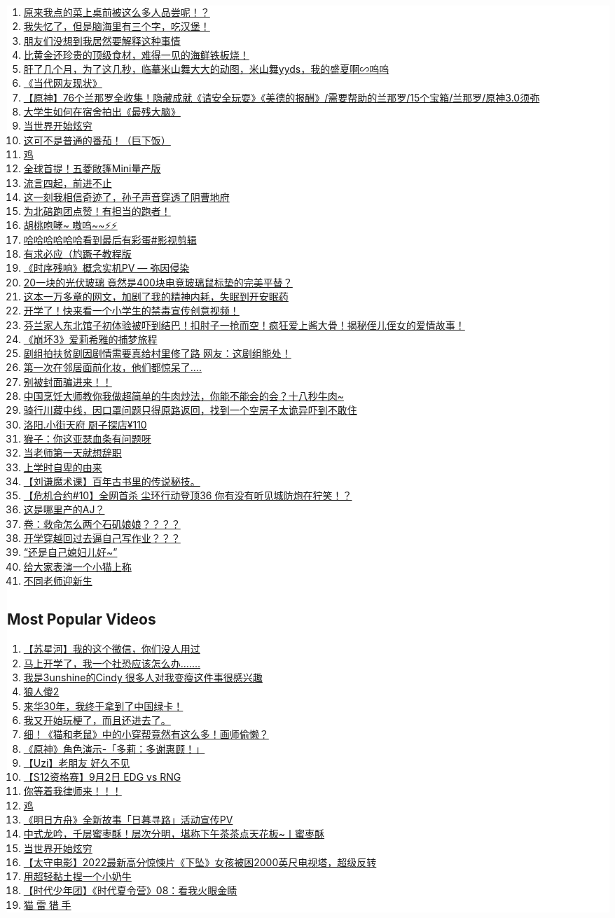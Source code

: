 1. [原来我点的菜上桌前被这么多人品尝呢！？](https://www.bilibili.com/video/BV1bd4y1G7yE)
1. [我失忆了，但是脑海里有三个字，吃汉堡！](https://www.bilibili.com/video/BV1xW4y1t7CT)
1. [朋友们没想到我居然要解释这种事情](https://www.bilibili.com/video/BV19d4y197NK)
1. [比黄金还珍贵的顶级食材，难得一见的海鲜铁板烧！](https://www.bilibili.com/video/BV1tB4y1G7ZR)
1. [肝了几个月，为了这几秒，临摹米山舞大大的动图，米山舞yyds，我的盛夏啊∽呜呜](https://www.bilibili.com/video/BV1uB4y147SF)
1. [《当代网友现状》](https://www.bilibili.com/video/BV1JT411c7L5)
1. [【原神】76个兰那罗全收集！隐藏成就《请安全玩耍》《美德的报酬》/需要帮助的兰那罗/15个宝箱/兰那罗/原神3.0须弥](https://www.bilibili.com/video/BV1Cd4y197ed)
1. [大学生如何在宿舍拍出《最残大脑》](https://www.bilibili.com/video/BV1114y1x7TX)
1. [当世界开始炫穷](https://www.bilibili.com/video/BV1Va411V7EF)
1. [这可不是普通的番茄！（巨下饭）](https://www.bilibili.com/video/BV1j14y1s7Ev)
1. [鸡](https://www.bilibili.com/video/BV1PN4y1F7Hk)
1. [全球首提！五菱敞篷Mini量产版](https://www.bilibili.com/video/BV1Jd4y1G7sj)
1. [流言四起，前进不止](https://www.bilibili.com/video/BV13T411c7FM)
1. [这一刻我相信奇迹了，孙子声音穿透了阴曹地府](https://www.bilibili.com/video/BV1Be411g7gT)
1. [为北碚跑团点赞！有担当的跑者！](https://www.bilibili.com/video/BV1gt4y1J73T)
1. [胡桃咆哮~ 嗷呜~~⚡️⚡️](https://www.bilibili.com/video/BV1sG4y167xj)
1. [哈哈哈哈哈哈看到最后有彩蛋#影视剪辑](https://www.bilibili.com/video/BV1WD4y1B7Ja)
1. [有求必应（尥蹶子教程版](https://www.bilibili.com/video/BV1Ht4y1J7FU)
1. [《时序残响》概念实机PV  — 弥因侵染](https://www.bilibili.com/video/BV1eP411L7D1)
1. [20一块的光伏玻璃 竟然是400块电竞玻璃鼠标垫的完美平替？](https://www.bilibili.com/video/BV1jg411Q7TS)
1. [这本一万多章的网文，加剧了我的精神内耗，失眠到开安眠药](https://www.bilibili.com/video/BV1KU4y1r7tD)
1. [开学了！快来看一个小学生的禁毒宣传创意视频！](https://www.bilibili.com/video/BV1Ha411V74Z)
1. [芬兰家人东北馆子初体验被吓到结巴！扣肘子一抢而空！疯狂爱上酱大骨！揭秘侄儿侄女的爱情故事！](https://www.bilibili.com/video/BV1jt4y1J7u9)
1. [《崩坏3》爱莉希雅的捕梦旅程](https://www.bilibili.com/video/BV1ZW4y1t7Zf)
1. [剧组拍扶贫剧因剧情需要真给村里修了路 网友：这剧组能处！](https://www.bilibili.com/video/BV1td4y1G7qn)
1. [第一次在邻居面前化妆，他们都惊呆了....](https://www.bilibili.com/video/BV1sP411V7U9)
1. [别被封面骗进来！！](https://www.bilibili.com/video/BV1iV4y1H7DA)
1. [中国烹饪大师教你我做超简单的牛肉炒法，你能不能会的会？十八秒牛肉~](https://www.bilibili.com/video/BV1ie411g7uA)
1. [骑行川藏中线，因口罩问题只得原路返回，找到一个空房子太诡异吓到不敢住](https://www.bilibili.com/video/BV1AN4y1F7d3)
1. [洛阳.小街天府  厨子探店¥110](https://www.bilibili.com/video/BV1TG411t7Gg)
1. [猴子：你这亚瑟血条有问题呀](https://www.bilibili.com/video/BV1XD4y1B72r)
1. [当老师第一天就想辞职](https://www.bilibili.com/video/BV1JB4y1G7xt)
1. [上学时自卑的由来](https://www.bilibili.com/video/BV1DT411F7Zy)
1. [【刘谦魔术课】百年古书里的传说秘技。](https://www.bilibili.com/video/BV1YP4y1f7Cd)
1. [【危机合约#10】全网首杀 尘环行动登顶36 你有没有听见城防炮在狞笑！？](https://www.bilibili.com/video/BV1Yd4y1G77F)
1. [这是哪里产的AJ？](https://www.bilibili.com/video/BV1st4y1J7ts)
1. [卷：救命怎么两个石矶娘娘？？？？](https://www.bilibili.com/video/BV1be4y1d7a8)
1. [开学穿越回过去逼自己写作业？？？](https://www.bilibili.com/video/BV1ga411V7ot)
1. [“还是自己媳妇儿好~”](https://www.bilibili.com/video/BV1VG4y167bW)
1. [给大家表演一个小猫上称](https://www.bilibili.com/video/BV1Ut4y1E7n7)
1. [不同老师迎新生](https://www.bilibili.com/video/BV1qG4y167N4)

## Most Popular Videos
1. [【苏星河】我的这个微信，你们没人用过](https://www.bilibili.com/video/BV1tV4y1H72k)
1. [马上开学了，我一个社恐应该怎么办.......](https://www.bilibili.com/video/BV1CB4y1G7v3)
1. [我是3unshine的Cindy 很多人对我变瘦这件事很感兴趣](https://www.bilibili.com/video/BV12K411Z7jc)
1. [狼人傻2](https://www.bilibili.com/video/BV1nd4y1R7UB)
1. [来华30年，我终于拿到了中国绿卡！](https://www.bilibili.com/video/BV1f14y1W7BU)
1. [我又开始玩梗了，而且还进去了。](https://www.bilibili.com/video/BV19P411V7Kz)
1. [细！《猫和老鼠》中的小穿帮竟然有这么多！画师偷懒？](https://www.bilibili.com/video/BV1kD4y1672t)
1. [《原神》角色演示-「多莉：多谢惠顾！」](https://www.bilibili.com/video/BV15V4y1p7E9)
1. [【Uzi】老朋友 好久不见](https://www.bilibili.com/video/BV16P4y1o747)
1. [【S12资格赛】9月2日 EDG vs RNG](https://www.bilibili.com/video/BV1eY4y1T7pe)
1. [你等着我律师来！！！](https://www.bilibili.com/video/BV1pD4y1B76j)
1. [鸡](https://www.bilibili.com/video/BV1PN4y1F7Hk)
1. [《明日方舟》全新故事「日暮寻路」活动宣传PV](https://www.bilibili.com/video/BV1cG4y1r7nt)
1. [中式龙吟，千层蜜枣酥！层次分明，堪称下午茶茶点天花板~丨蜜枣酥](https://www.bilibili.com/video/BV15P411V7YS)
1. [当世界开始炫穷](https://www.bilibili.com/video/BV1Va411V7EF)
1. [【太守电影】2022最新高分惊悚片《下坠》女孩被困2000英尺电视塔，超级反转](https://www.bilibili.com/video/BV1gY4y1g7bb)
1. [用超轻黏土捏一个小奶牛](https://www.bilibili.com/video/BV1pB4y157Bh)
1. [【时代少年团】《时代夏令营》08：看我火眼金睛](https://www.bilibili.com/video/BV14d4y1R7Es)
1. [猫 雷 猎 手](https://www.bilibili.com/video/BV1NN4y1F7ZV)